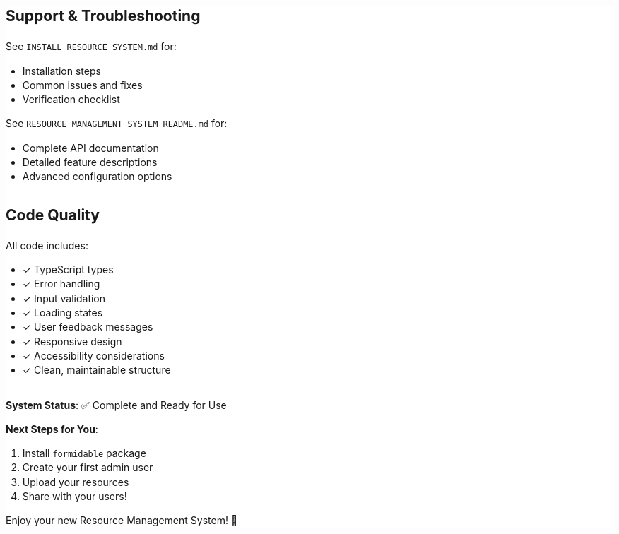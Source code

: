 ## Support & Troubleshooting

See `INSTALL_RESOURCE_SYSTEM.md` for:
- Installation steps
- Common issues and fixes
- Verification checklist

See `RESOURCE_MANAGEMENT_SYSTEM_README.md` for:
- Complete API documentation
- Detailed feature descriptions
- Advanced configuration options

## Code Quality

All code includes:
- ✓ TypeScript types
- ✓ Error handling
- ✓ Input validation
- ✓ Loading states
- ✓ User feedback messages
- ✓ Responsive design
- ✓ Accessibility considerations
- ✓ Clean, maintainable structure

---

**System Status**: ✅ Complete and Ready for Use

**Next Steps for You**:
1. Install `formidable` package
2. Create your first admin user
3. Upload your resources
4. Share with your users!

Enjoy your new Resource Management System! 🎉
